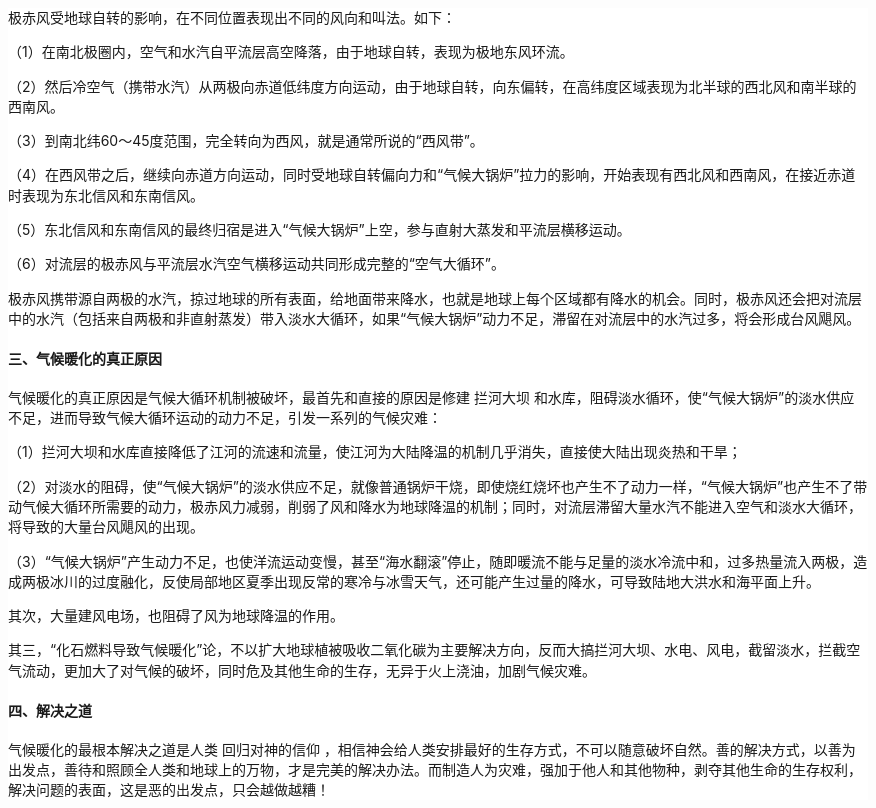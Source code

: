  极赤风受地球自转的影响，在不同位置表现出不同的风向和叫法。如下：
</p>
<p>
 （1）在南北极圈内，空气和水汽自平流层高空降落，由于地球自转，表现为极地东风环流。
</p>
<p>
 （2）然后冷空气（携带水汽）从两极向赤道低纬度方向运动，由于地球自转，向东偏转，在高纬度区域表现为北半球的西北风和南半球的西南风。
</p>
<p>
 （3）到南北纬60～45度范围，完全转向为西风，就是通常所说的“西风带”。
</p>
<p>
 （4）在西风带之后，继续向赤道方向运动，同时受地球自转偏向力和“气候大锅炉”拉力的影响，开始表现有西北风和西南风，在接近赤道时表现为东北信风和东南信风。
</p>
<p>
 （5）东北信风和东南信风的最终归宿是进入“气候大锅炉”上空，参与直射大蒸发和平流层横移运动。
</p>
<p>
 （6）对流层的极赤风与平流层水汽空气横移运动共同形成完整的“空气大循环”。
</p>
<p>
 极赤风携带源自两极的水汽，掠过地球的所有表面，给地面带来降水，也就是地球上每个区域都有降水的机会。同时，极赤风还会把对流层中的水汽（包括来自两极和非直射蒸发）带入淡水大循环，如果“气候大锅炉”动力不足，滞留在对流层中的水汽过多，将会形成台风飓风。
</p>
<h4>
 三、气候暖化的真正原因
</h4>
<p>
 气候暖化的真正原因是气候大循环机制被破坏，最首先和直接的原因是修建
 <ok href="https://www.epochtimes.com/gb/tag/%E6%8B%A6%E6%B2%B3%E5%A4%A7%E5%9D%9D.html">
  拦河大坝
 </ok>
 和水库，阻碍淡水循环，使“气候大锅炉”的淡水供应不足，进而导致气候大循环运动的动力不足，引发一系列的气候灾难：
</p>
<p>
 （1）拦河大坝和水库直接降低了江河的流速和流量，使江河为大陆降温的机制几乎消失，直接使大陆出现炎热和干旱；
</p>
<p>
 （2）对淡水的阻碍，使“气候大锅炉”的淡水供应不足，就像普通锅炉干烧，即使烧红烧坏也产生不了动力一样，“气候大锅炉”也产生不了带动气候大循环所需要的动力，极赤风力减弱，削弱了风和降水为地球降温的机制；同时，对流层滞留大量水汽不能进入空气和淡水大循环，将导致的大量台风飓风的出现。
</p>
<p>
 （3）“气候大锅炉”产生动力不足，也使洋流运动变慢，甚至“海水翻滚”停止，随即暖流不能与足量的淡水冷流中和，过多热量流入两极，造成两极冰川的过度融化，反使局部地区夏季出现反常的寒冷与冰雪天气，还可能产生过量的降水，可导致陆地大洪水和海平面上升。
</p>
<p>
 其次，大量建风电场，也阻碍了风为地球降温的作用。
</p>
<p>
 其三，“化石燃料导致气候暖化”论，不以扩大地球植被吸收二氧化碳为主要解决方向，反而大搞拦河大坝、水电、风电，截留淡水，拦截空气流动，更加大了对气候的破坏，同时危及其他生命的生存，无异于火上浇油，加剧气候灾难。
</p>
<h4>
 四、解决之道
</h4>
<p>
 气候暖化的最根本解决之道是人类
 <ok href="https://www.epochtimes.com/gb/tag/%E5%9B%9E%E5%BD%92%E5%AF%B9%E7%A5%9E%E7%9A%84%E4%BF%A1%E4%BB%B0.html">
  回归对神的信仰
 </ok>
 ，相信神会给人类安排最好的生存方式，不可以随意破坏自然。善的解决方式，以善为出发点，善待和照顾全人类和地球上的万物，才是完美的解决办法。而制造人为灾难，强加于他人和其他物种，剥夺其他生命的生存权利，解决问题的表面，这是恶的出发点，只会越做越糟！
</p>